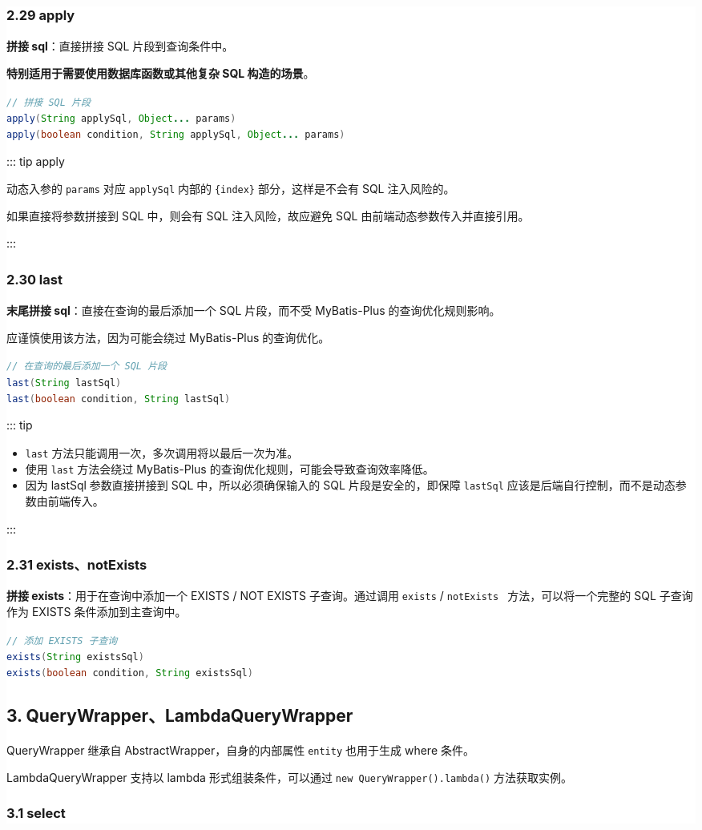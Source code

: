 ### 2.29 apply

**拼接 sql**：直接拼接 SQL 片段到查询条件中。

**特别适用于需要使用数据库函数或其他复杂 SQL 构造的场景**。

```java
// 拼接 SQL 片段
apply(String applySql, Object... params)
apply(boolean condition, String applySql, Object... params)
```

::: tip apply

动态入参的 `params` 对应 `applySql` 内部的 `{index}` 部分，这样是不会有 SQL 注入风险的。

如果直接将参数拼接到 SQL 中，则会有 SQL 注入风险，故应避免 SQL 由前端动态参数传入并直接引用。

:::

### 2.30 last

**末尾拼接 sql**：直接在查询的最后添加一个 SQL 片段，而不受 MyBatis-Plus 的查询优化规则影响。

应谨慎使用该方法，因为可能会绕过 MyBatis-Plus 的查询优化。

```java
// 在查询的最后添加一个 SQL 片段
last(String lastSql)
last(boolean condition, String lastSql)
```

::: tip

- `last` 方法只能调用一次，多次调用将以最后一次为准。
- 使用 `last` 方法会绕过 MyBatis-Plus 的查询优化规则，可能会导致查询效率降低。
- 因为 lastSql 参数直接拼接到 SQL 中，所以必须确保输入的 SQL 片段是安全的，即保障 `lastSql` 应该是后端自行控制，而不是动态参数由前端传入。

:::

### 2.31 exists、notExists

**拼接 exists**：用于在查询中添加一个 EXISTS / NOT EXISTS 子查询。通过调用 `exists` / `notExists ` 方法，可以将一个完整的 SQL 子查询作为 EXISTS 条件添加到主查询中。

```java
// 添加 EXISTS 子查询
exists(String existsSql)
exists(boolean condition, String existsSql)
```

## 3. QueryWrapper、LambdaQueryWrapper

QueryWrapper 继承自 AbstractWrapper，自身的内部属性 `entity` 也用于生成 where 条件。

LambdaQueryWrapper 支持以 lambda 形式组装条件，可以通过 `new QueryWrapper().lambda()` 方法获取实例。

### 3.1 select
